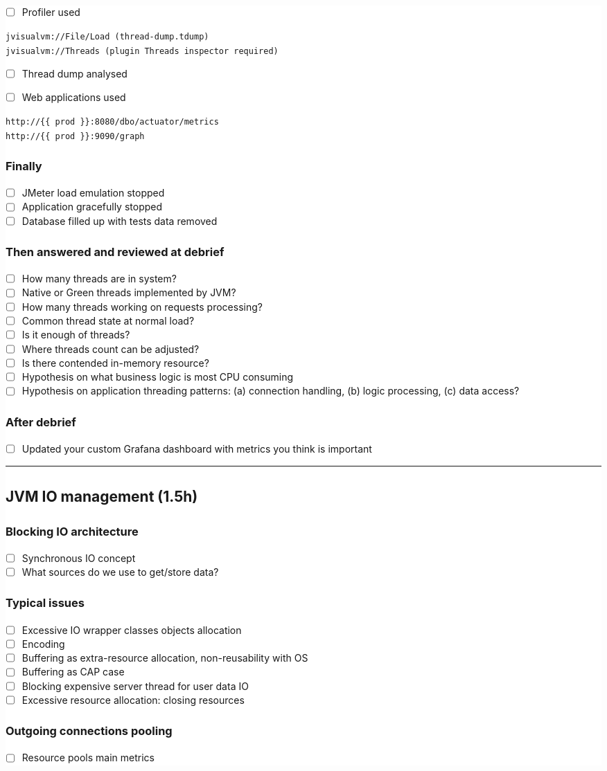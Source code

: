 - [ ] Profiler used
```shell script
jvisualvm://File/Load (thread-dump.tdump)
jvisualvm://Threads (plugin Threads inspector required)
```

- [ ] Thread dump analysed

- [ ] Web applications used
```
http://{{ prod }}:8080/dbo/actuator/metrics
http://{{ prod }}:9090/graph
```

### Finally
- [ ] JMeter load emulation stopped
- [ ] Application gracefully stopped
- [ ] Database filled up with tests data removed

### Then answered and reviewed at debrief
- [ ] How many threads are in system?
- [ ] Native or Green threads implemented by JVM?
- [ ] How many threads working on requests processing?
- [ ] Common thread state at normal load?
- [ ] Is it enough of threads?
- [ ] Where threads count can be adjusted?
- [ ] Is there contended in-memory resource?
- [ ] Hypothesis on what business logic is most CPU consuming
- [ ] Hypothesis on application threading patterns: (a) connection handling, (b) logic processing, (c) data access?

### After debrief
- [ ] Updated your custom Grafana dashboard with metrics you think is important

---

## JVM IO management (1.5h)
### Blocking IO architecture
- [ ] Synchronous IO concept
- [ ] What sources do we use to get/store data?
### Typical issues
- [ ] Excessive IO wrapper classes objects allocation
- [ ] Encoding
- [ ] Buffering as extra-resource allocation, non-reusability with OS
- [ ] Buffering as CAP case
- [ ] Blocking expensive server thread for user data IO 
- [ ] Excessive resource allocation: closing resources
### Outgoing connections pooling
- [ ] Resource pools main metrics
